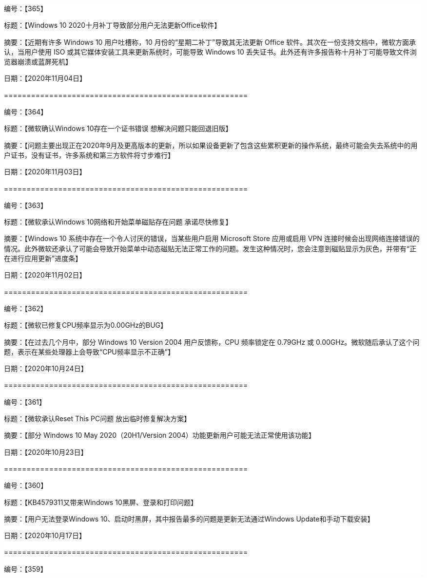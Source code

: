 编号：【365】

标题：【Windows 10 2020十月补丁导致部分用户无法更新Office软件】

摘要：【近期有许多 Windows 10 用户吐槽称，10 月份的“星期二补丁”导致其无法更新 Office 软件。其次在一份支持文档中，微软方面承认，当用户使用 ISO 或其它媒体安装工具来更新系统时，可能导致 Windows 10 丢失证书。此外还有许多报告称十月补丁可能导致文件浏览器崩溃或蓝屏死机】

日期：【2020年11月04日】

======================================================

编号：【364】

标题：【微软确认Windows 10存在一个证书错误 想解决问题只能回退旧版】

摘要：【问题主要出现正在2020年9月及更高版本的更新，所以如果设备更新了包含这些累积更新的操作系统，最终可能会失去系统中的用户证书，没有证书，许多系统和第三方软件将寸步难行】

日期：【2020年11月03日】

======================================================

编号：【363】

标题：【微软承认Windows 10网络和开始菜单磁贴存在问题 承诺尽快修复】

摘要：【Windows 10 系统中存在一个令人讨厌的错误，当某些用户启用 Microsoft Store 应用或启用 VPN 连接时候会出现网络连接错误的情况。此外微软还承认了可能会导致开始菜单中动态磁贴无法正常工作的问题。发生这种情况时，您会注意到磁贴显示为灰色，并带有“正在进行应用更新”进度条】

日期：【2020年11月02日】

======================================================

编号：【362】

标题：【微软已修复CPU频率显示为0.00GHz的BUG】

摘要：【在过去几个月中，部分 Windows 10 Version 2004 用户反馈称，CPU 频率锁定在 0.79GHz 或 0.00GHz。微软随后承认了这个问题，表示在某些处理器上会导致“CPU频率显示不正确”】

日期：【2020年10月24日】

======================================================

编号：【361】

标题：【微软承认Reset This PC问题 放出临时修复解决方案】

摘要：【部分 Windows 10 May 2020（20H1/Version 2004）功能更新用户可能无法正常使用该功能】

日期：【2020年10月23日】

======================================================

编号：【360】

标题：【KB4579311又带来Windows 10黑屏、登录和打印问题】

摘要：【用户无法登录Windows 10、启动时黑屏，其中报告最多的问题是更新无法通过Windows Update和手动下载安装】

日期：【2020年10月17日】

======================================================

编号：【359】
